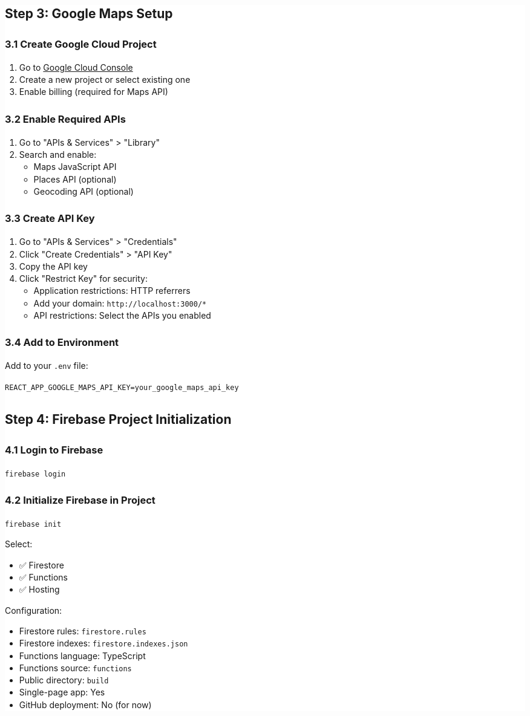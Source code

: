 ## Step 3: Google Maps Setup

### 3.1 Create Google Cloud Project
1. Go to [Google Cloud Console](https://console.cloud.google.com/)
2. Create a new project or select existing one
3. Enable billing (required for Maps API)

### 3.2 Enable Required APIs
1. Go to "APIs & Services" > "Library"
2. Search and enable:
   - Maps JavaScript API
   - Places API (optional)
   - Geocoding API (optional)

### 3.3 Create API Key
1. Go to "APIs & Services" > "Credentials"
2. Click "Create Credentials" > "API Key"
3. Copy the API key
4. Click "Restrict Key" for security:
   - Application restrictions: HTTP referrers
   - Add your domain: `http://localhost:3000/*`
   - API restrictions: Select the APIs you enabled

### 3.4 Add to Environment
Add to your `.env` file:
```env
REACT_APP_GOOGLE_MAPS_API_KEY=your_google_maps_api_key
```

## Step 4: Firebase Project Initialization

### 4.1 Login to Firebase
```bash
firebase login
```

### 4.2 Initialize Firebase in Project
```bash
firebase init
```

Select:
- ✅ Firestore
- ✅ Functions
- ✅ Hosting

Configuration:
- Firestore rules: `firestore.rules`
- Firestore indexes: `firestore.indexes.json`
- Functions language: TypeScript
- Functions source: `functions`
- Public directory: `build`
- Single-page app: Yes
- GitHub deployment: No (for now)
